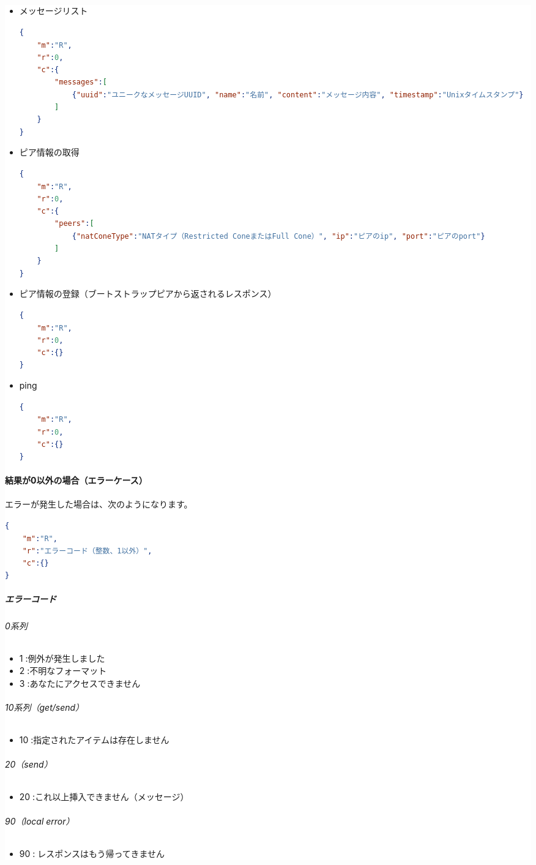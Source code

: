 - メッセージリスト
    ```json
    {
        "m":"R",
        "r":0,
        "c":{
            "messages":[
                {"uuid":"ユニークなメッセージUUID", "name":"名前", "content":"メッセージ内容", "timestamp":"Unixタイムスタンプ"}
            ]
        }
    }
    ```

- ピア情報の取得
    ```json
    {
        "m":"R",
        "r":0,
        "c":{
            "peers":[
                {"natConeType":"NATタイプ（Restricted ConeまたはFull Cone）", "ip":"ピアのip", "port":"ピアのport"}
            ]
        }
    }
    ```

- ピア情報の登録（ブートストラップピアから返されるレスポンス）
    ```json
    {
        "m":"R",
        "r":0,
        "c":{}
    }
    ```

- ping
    ```json
    {
        "m":"R",
        "r":0,
        "c":{}
    }
    ```

#### 結果が0以外の場合（エラーケース）
エラーが発生した場合は、次のようになります。
```json
{
    "m":"R",
    "r":"エラーコード（整数、1以外）",
    "c":{}
}
```
##### エラーコード
###### 0系列
- 1 :例外が発生しました
- 2 :不明なフォーマット
- 3 :あなたにアクセスできません
###### 10系列（get/send）
- 10 :指定されたアイテムは存在しません
###### 20（send）
- 20 :これ以上挿入できません（メッセージ）
###### 90（local error）
- 90 : レスポンスはもう帰ってきません